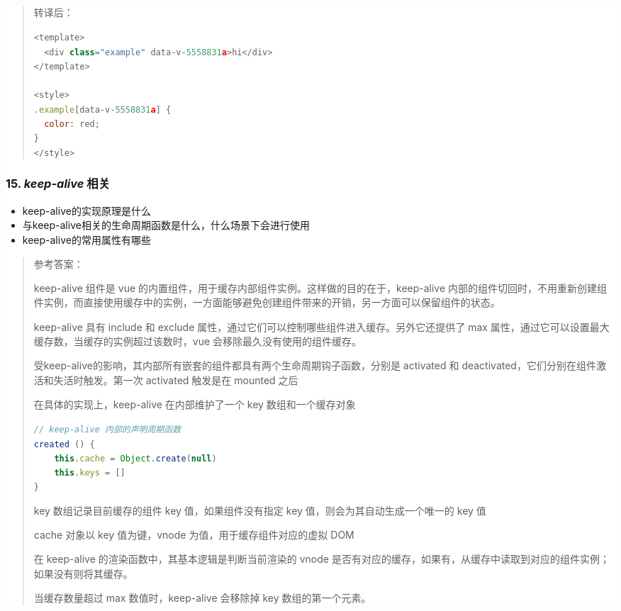 >
> 转译后：
>
> ```js
> <template>
>   <div class="example" data-v-5558831a>hi</div>
> </template>
> 
> <style>
> .example[data-v-5558831a] {
>   color: red;
> }
> </style>
> ```



### 15. ***keep-alive* 相关**

- keep-alive的实现原理是什么
- 与keep-alive相关的生命周期函数是什么，什么场景下会进行使用
- keep-alive的常用属性有哪些

> 参考答案：
>
> keep-alive 组件是 vue 的内置组件，用于缓存内部组件实例。这样做的目的在于，keep-alive 内部的组件切回时，不用重新创建组件实例，而直接使用缓存中的实例，一方面能够避免创建组件带来的开销，另一方面可以保留组件的状态。
>
> keep-alive 具有 include 和 exclude 属性，通过它们可以控制哪些组件进入缓存。另外它还提供了 max 属性，通过它可以设置最大缓存数，当缓存的实例超过该数时，vue 会移除最久没有使用的组件缓存。
>
> 受keep-alive的影响，其内部所有嵌套的组件都具有两个生命周期钩子函数，分别是 activated 和 deactivated，它们分别在组件激活和失活时触发。第一次 activated 触发是在 mounted 之后
>
> 在具体的实现上，keep-alive 在内部维护了一个 key 数组和一个缓存对象
>
> ```js
> // keep-alive 内部的声明周期函数
> created () {
>     this.cache = Object.create(null)
>     this.keys = []
> }
> ```
>
> key 数组记录目前缓存的组件 key 值，如果组件没有指定 key 值，则会为其自动生成一个唯一的 key 值
>
> cache 对象以 key 值为键，vnode 为值，用于缓存组件对应的虚拟 DOM
>
> 在 keep-alive 的渲染函数中，其基本逻辑是判断当前渲染的 vnode 是否有对应的缓存，如果有，从缓存中读取到对应的组件实例；如果没有则将其缓存。
>
> 当缓存数量超过 max 数值时，keep-alive 会移除掉 key 数组的第一个元素。

